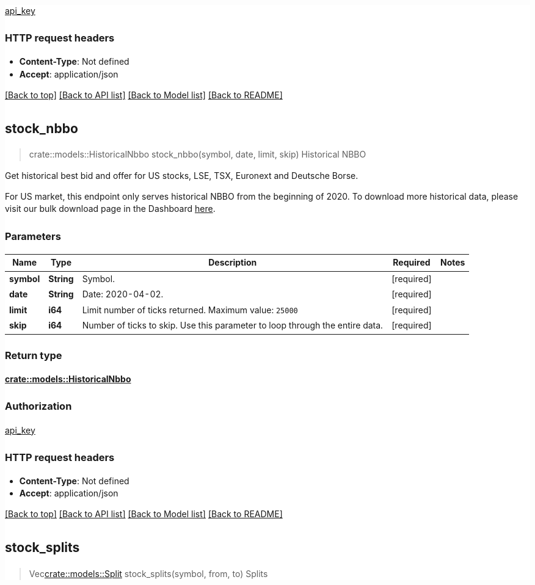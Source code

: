 [api_key](../README.md#api_key)

### HTTP request headers

- **Content-Type**: Not defined
- **Accept**: application/json

[[Back to top]](#) [[Back to API list]](../README.md#documentation-for-api-endpoints) [[Back to Model list]](../README.md#documentation-for-models) [[Back to README]](../README.md)


## stock_nbbo

> crate::models::HistoricalNbbo stock_nbbo(symbol, date, limit, skip)
Historical NBBO

<p>Get historical best bid and offer for US stocks, LSE, TSX, Euronext and Deutsche Borse.</p><p>For US market, this endpoint only serves historical NBBO from the beginning of 2020. To download more historical data, please visit our bulk download page in the Dashboard <a target=\"_blank\" href=\"/dashboard/download\",>here</a>.</p>

### Parameters


Name | Type | Description  | Required | Notes
------------- | ------------- | ------------- | ------------- | -------------
**symbol** | **String** | Symbol. | [required] |
**date** | **String** | Date: 2020-04-02. | [required] |
**limit** | **i64** | Limit number of ticks returned. Maximum value: <code>25000</code> | [required] |
**skip** | **i64** | Number of ticks to skip. Use this parameter to loop through the entire data. | [required] |

### Return type

[**crate::models::HistoricalNbbo**](HistoricalNBBO.md)

### Authorization

[api_key](../README.md#api_key)

### HTTP request headers

- **Content-Type**: Not defined
- **Accept**: application/json

[[Back to top]](#) [[Back to API list]](../README.md#documentation-for-api-endpoints) [[Back to Model list]](../README.md#documentation-for-models) [[Back to README]](../README.md)


## stock_splits

> Vec<crate::models::Split> stock_splits(symbol, from, to)
Splits
